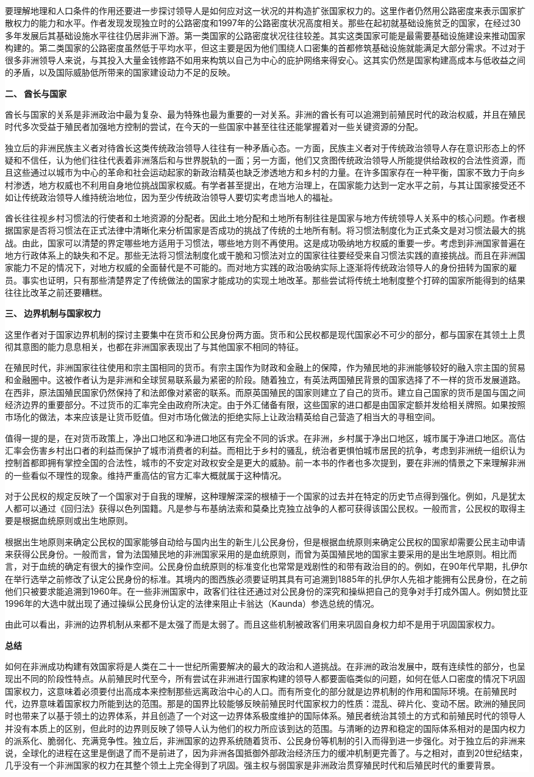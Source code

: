 
要理解地理和人口条件的作用还要进一步探讨领导人是如何应对这一状况的并构造扩张国家权力的。这里作者仍然用公路密度来表示国家扩散权力的能力和水平。作者发现发现独立时的公路密度和1997年的公路密度状况高度相关。那些在起初就基础设施贫乏的国家，在经过30多年发展后其基础设施水平往往仍居非洲下游。第一类国家的公路密度状况往往较差。其实这类国家可能是最需要基础设施建设来推动国家构建的。第二类国家的公路密度虽然低于平均水平，但这主要是因为他们围绕人口密集的首都修筑基础设施就能满足大部分需求。不过对于很多非洲领导人来说，与其投入大量金钱修路不如用来构筑以自己为中心的庇护网络来得安心。这其实仍然是国家构建高成本与低收益之间的矛盾，以及国际威胁低所带来的国家建设动力不足的反映。

**二、 酋长与国家**

  

酋长与国家的关系是非洲政治中最为复杂、最为特殊也最为重要的一对关系。非洲的酋长有可以追溯到前殖民时代的政治权威，并且在殖民时代多次受益于殖民者加强地方控制的尝试，在今天的一些国家中甚至往往还能掌握着对一些关键资源的分配。

  

独立后的非洲民族主义者对待酋长这类传统政治领导人往往有一种矛盾心态。一方面，民族主义者对于传统政治领导人存在意识形态上的怀疑和不信任，认为他们往往代表着非洲落后和与世界脱轨的一面；另一方面，他们又贪图传统政治领导人所能提供给政权的合法性资源，而且这些通过以城市为中心的革命和社会运动起家的新政治精英也缺乏渗透地方和乡村的力量。在许多国家存在一种平衡，国家不致力于向乡村渗透，地方权威也不利用自身地位挑战国家权威。有学者甚至提出，在地方治理上，在国家能力达到一定水平之前，与其让国家接受还不如让传统政治领导人维持统治地位，因为至少传统政治领导人要切实考虑当地人的福祉。

  

酋长往往视乡村习惯法的行使者和土地资源的分配者。因此土地分配和土地所有制往往是国家与地方传统领导人关系中的核心问题。作者根据国家是否将习惯法在正式法律中清晰化来分析国家是否成功的挑战了传统的土地所有制。将习惯法制度化为正式条文是对习惯法最大的挑战。由此，国家可以清楚的界定哪些地方适用于习惯法，哪些地方则不再使用。这是成功吸纳地方权威的重要一步。考虑到非洲国家普遍在地方行政体系上的缺失和不足。那些无法将习惯法制度化或干脆和习惯法对立的国家往往要经受来自习惯法实践的直接挑战。而且在非洲国家能力不足的情况下，对地方权威的全面替代是不可能的。而对地方实践的政治吸纳实际上逐渐将传统政治领导人的身份扭转为国家的雇员。事实也证明，只有那些清楚界定了传统做法的国家才能成功的实现土地改革。那些尝试将传统土地制度整个打碎的国家所能得到的结果往往比改革之前还要糟糕。

**三、 边界机制与国家权力**

  

这里作者对于国家边界机制的探讨主要集中在货币和公民身份两方面。货币和公民权都是现代国家必不可少的部分，都与国家在其领土上贯彻其意图的能力息息相关，也都在非洲国家表现出了与其他国家不相同的特征。

  

在殖民时代，非洲国家往往使用和宗主国相同的货币。有宗主国作为财政和金融上的保障，作为殖民地的非洲能够较好的融入宗主国的贸易和金融圈中。这被作者认为是非洲和全球贸易联系最为紧密的阶段。随着独立，有英法两国殖民背景的国家选择了不一样的货币发展道路。在西非，原法国殖民国家仍然保持了和法郎像对紧密的联系。而原英国殖民的国家则建立了自己的货币。建立自己国家的货币是国与国之间经济边界的重要部分。不过货币的汇率完全由政府所决定。由于外汇储备有限，这些国家的进口都是由国家定额并发给相关牌照。如果按照市场化的做法，本来应该是让货币贬值。但对市场化做法的拒绝实际上让政治精英给自己营造了相当大的寻租空间。

  

值得一提的是，在对货币政策上，净出口地区和净进口地区有完全不同的诉求。在非洲，乡村属于净出口地区，城市属于净进口地区。高估汇率会伤害乡村出口者的利益而保护了城市消费者的利益。而相比于乡村的骚乱，统治者更惧怕城市居民的抗争，考虑到非洲统一组织认为控制首都即拥有掌控全国的合法性，城市的不安定对政权安全是更大的威胁。前一本书的作者也多次提到，要在非洲的情景之下来理解非洲的一些看似不理性的现象。维持严重高估的官方汇率大概就属于这种情况。

  

对于公民权的规定反映了一个国家对于自我的理解，这种理解深深的根植于一个国家的过去并在特定的历史节点得到强化。例如，凡是犹太人都可以通过《回归法》获得以色列国籍。凡是参与布基纳法索和莫桑比克独立战争的人都可获得该国公民权。一般而言，公民权的取得主要是根据血统原则或出生地原则。

  

根据出生地原则来确定公民权的国家能够自动给与国内出生的新生儿公民身份，但是根据血统原则来确定公民权的国家却需要公民主动申请来获得公民身份。一般而言，曾为法国殖民地的非洲国家采用的是血统原则，而曾为英国殖民地的国家主要采用的是出生地原则。相比而言，对于血统的确定有很大的操作空间。公民身份血统原则的标准变化也常常是戏剧性的和带有政治目的的。例如，在90年代早期，扎伊尔在举行选举之前修改了认定公民身份的标准。其境内的图西族必须要证明其具有可追溯到1885年的扎伊尔人先祖才能拥有公民身份，在之前他们只被要求能追溯到1960年。在一些非洲国家中，政客们往往还通过对公民身份的深究和操纵把自己的竞争对手打成外国人。例如赞比亚1996年的大选中就出现了通过操纵公民身份认定的法律来阻止卡翁达（Kaunda）参选总统的情况。

  

由此可以看出，非洲的边界机制从来都不是太强了而是太弱了。而且这些机制被政客们用来巩固自身权力却不是用于巩固国家权力。

  

 **总结**

  

如何在非洲成功构建有效国家将是人类在二十一世纪所需要解决的最大的政治和人道挑战。在非洲的政治发展中，既有连续性的部分，也呈现出不同的阶段性特点。从前殖民时代至今，所有尝试在非洲进行国家构建的领导人都要面临类似的问题，如何在低人口密度的情况下巩固国家权力，这意味着必须要付出高成本来控制那些远离政治中心的人口。而有所变化的部分就是边界机制的作用和国际环境。在前殖民时代，边界意味着国家权力所能到达的范围。那是的国界比较能够反映前殖民时代国家权力的性质：混乱、碎片化、变动不居。欧洲的殖民同时也带来了以基于领土的边界体系，并且创造了一个对这一边界体系极度维护的国际体系。殖民者统治其领土的方式和前殖民时代的领导人并没有本质上的区别，但此时的边界则反映了领导人认为他们的权力所应该到达的范围。与清晰的边界和稳定的国际体系相对的是国内权力的派系化、脆弱化、充满竞争性。独立后，非洲国家的边界系统随着货币、公民身份等机制的引入而得到进一步强化。对于独立后的非洲来说，全球化的进程在这里是倒退了而不是前进了，因为非洲各国抵御外部政治经济压力的缓冲机制更完善了。与之相对，直到20世纪结束，几乎没有一个非洲国家的权力在其整个领土上完全得到了巩固。强主权与弱国家是非洲政治贯穿殖民时代和后殖民时代的重要背景。
